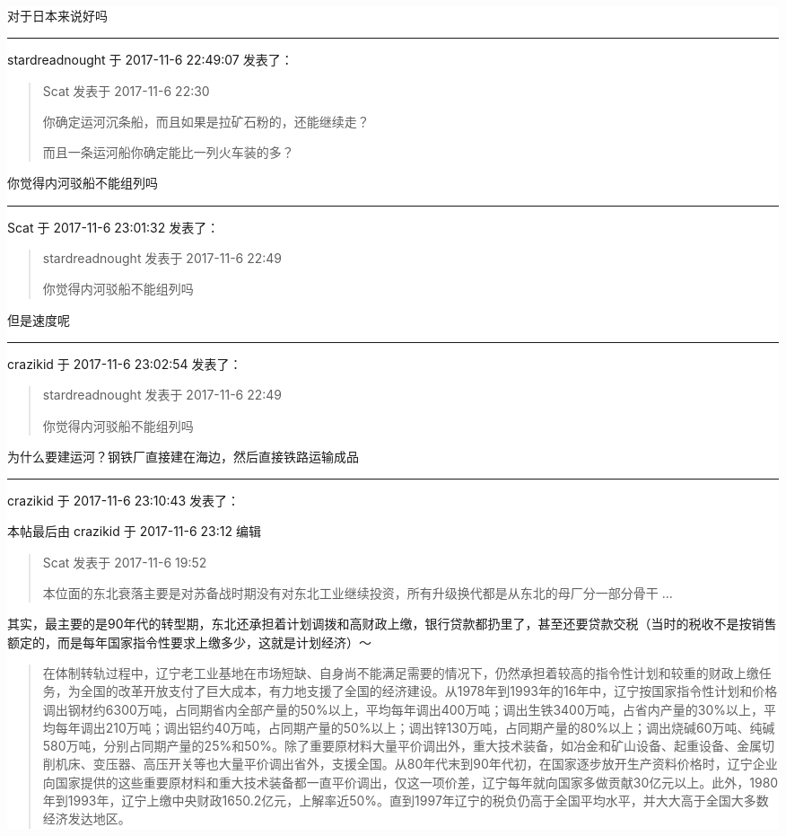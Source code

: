 对于日本来说好吗

---------

stardreadnought 于 2017-11-6 22:49:07 发表了：

> Scat 发表于 2017-11-6 22:30
> 
> 你确定运河沉条船，而且如果是拉矿石粉的，还能继续走？
> 
> 而且一条运河船你确定能比一列火车装的多？



你觉得内河驳船不能组列吗

---------

Scat 于 2017-11-6 23:01:32 发表了：

> stardreadnought 发表于 2017-11-6 22:49
> 
> 你觉得内河驳船不能组列吗



但是速度呢

---------

crazikid 于 2017-11-6 23:02:54 发表了：

> stardreadnought 发表于 2017-11-6 22:49
> 
> 你觉得内河驳船不能组列吗



为什么要建运河？钢铁厂直接建在海边，然后直接铁路运输成品

---------

crazikid 于 2017-11-6 23:10:43 发表了：

本帖最后由 crazikid 于 2017-11-6 23:12 编辑 


> 
> Scat 发表于 2017-11-6 19:52
> 
> 本位面的东北衰落主要是对苏备战时期没有对东北工业继续投资，所有升级换代都是从东北的母厂分一部分骨干 ...



其实，最主要的是90年代的转型期，东北还承担着计划调拨和高财政上缴，银行贷款都扔里了，甚至还要贷款交税（当时的税收不是按销售额定的，而是每年国家指令性要求上缴多少，这就是计划经济）～


> 
> 在体制转轨过程中，辽宁老工业基地在市场短缺、自身尚不能满足需要的情况下，仍然承担着较高的指令性计划和较重的财政上缴任务，为全国的改革开放支付了巨大成本，有力地支援了全国的经济建设。从1978年到1993年的16年中，辽宁按国家指令性计划和价格调出钢材约6300万吨，占同期省内全部产量的50%以上，平均每年调出400万吨；调出生铁3400万吨，占省内产量的30%以上，平均每年调出210万吨；调出铝约40万吨，占同期产量的50%以上；调出锌130万吨，占同期产量的80%以上；调出烧碱60万吨、纯碱580万吨，分别占同期产量的25%和50%。除了重要原材料大量平价调出外，重大技术装备，如冶金和矿山设备、起重设备、金属切削机床、变压器、高压开关等也大量平价调出省外，支援全国。从80年代末到90年代初，在国家逐步放开生产资料价格时，辽宁企业向国家提供的这些重要原材料和重大技术装备都一直平价调出，仅这一项价差，辽宁每年就向国家多做贡献30亿元以上。此外，1980年到1993年，辽宁上缴中央财政1650.2亿元，上解率近50%。直到1997年辽宁的税负仍高于全国平均水平，并大大高于全国大多数经济发达地区。
